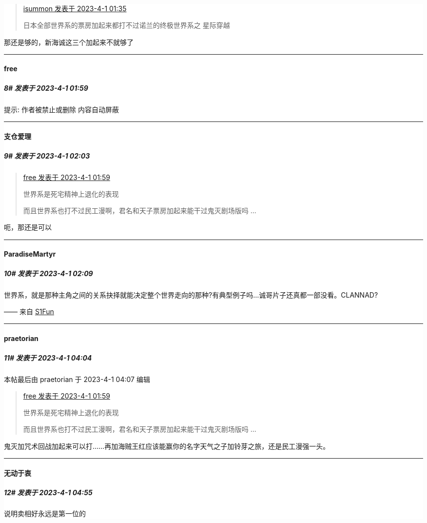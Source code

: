 <blockquote><a href="httphttps://bbs.saraba1st.com/2b/forum.php?mod=redirect&amp;goto=findpost&amp;pid=60293190&amp;ptid=2126882" target="_blank">isummon 发表于 2023-4-1 01:35</a>

日本全部世界系的票房加起来都打不过诺兰的终极世界系之 星际穿越</blockquote>
那还是够的，新海诚这三个加起来不就够了

*****

####  free  
##### 8#       发表于 2023-4-1 01:59

提示: 作者被禁止或删除 内容自动屏蔽

*****

####  支仓爱理  
##### 9#       发表于 2023-4-1 02:03

<blockquote><a href="httphttps://bbs.saraba1st.com/2b/forum.php?mod=redirect&amp;goto=findpost&amp;pid=60293279&amp;ptid=2126882" target="_blank">free 发表于 2023-4-1 01:59</a>

世界系是死宅精神上退化的表现

而且世界系也打不过民工漫啊，君名和天子票房加起来能干过鬼灭剧场版吗 ...</blockquote>
呃，那还是可以

*****

####  ParadiseMartyr  
##### 10#       发表于 2023-4-1 02:09

世界系，就是那种主角之间的关系抉择就能决定整个世界走向的那种?有典型例子吗…诚哥片子还真都一部没看。CLANNAD?

—— 来自 [S1Fun](https://s1fun.koalcat.com)

*****

####  praetorian  
##### 11#       发表于 2023-4-1 04:04

 本帖最后由 praetorian 于 2023-4-1 04:07 编辑 
<blockquote><a href="httphttps://bbs.saraba1st.com/2b/forum.php?mod=redirect&amp;goto=findpost&amp;pid=60293279&amp;ptid=2126882" target="_blank">free 发表于 2023-4-1 01:59</a>

世界系是死宅精神上退化的表现

而且世界系也打不过民工漫啊，君名和天子票房加起来能干过鬼灭剧场版吗 ...</blockquote>
鬼灭加咒术回战加起来可以打……再加海贼王红应该能赢你的名字天气之子加铃芽之旅，还是民工漫强一头。

*****

####  无动于衷  
##### 12#       发表于 2023-4-1 04:55

说明卖相好永远是第一位的
